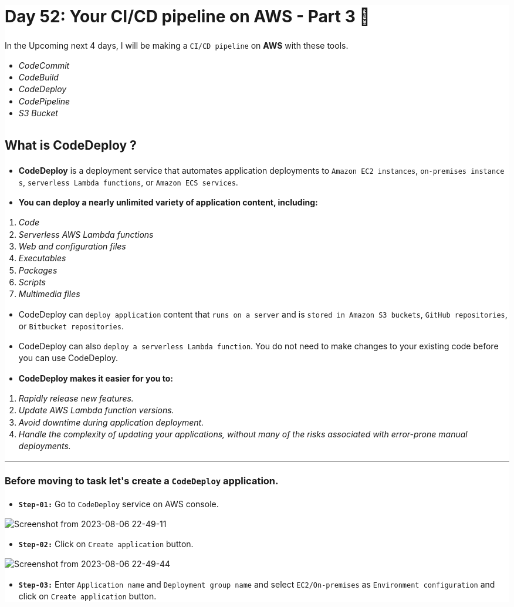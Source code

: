 # Day 52: Your CI/CD pipeline on AWS - Part 3 🚀

In the Upcoming next 4 days, I will be making a `CI/CD pipeline` on **AWS** with these tools.

- _CodeCommit_
- _CodeBuild_
- _CodeDeploy_
- _CodePipeline_
- _S3 Bucket_

## What is CodeDeploy ?

- **CodeDeploy** is a deployment service that automates application deployments to `Amazon EC2 instances`, `on-premises instances`, `serverless Lambda functions`, or `Amazon ECS services`.

- **You can deploy a nearly unlimited variety of application content, including:**

1. _Code_
2. _Serverless AWS Lambda functions_
3. _Web and configuration files_
4. _Executables_
5. _Packages_
6. _Scripts_
7. _Multimedia files_

- CodeDeploy can `deploy application` content that `runs on a server` and is `stored in Amazon S3 buckets`, `GitHub repositories`, or `Bitbucket repositories`.
- CodeDeploy can also `deploy a serverless Lambda function`. You do not need to make changes to your existing code before you can use CodeDeploy.

- **CodeDeploy makes it easier for you to:**

1. _Rapidly release new features._
2. _Update AWS Lambda function versions._
3. _Avoid downtime during application deployment._
4. _Handle the complexity of updating your applications, without many of the risks associated with error-prone manual deployments._

---

### Before moving to task let's create a `CodeDeploy` application.

- **`Step-01:`** Go to `CodeDeploy` service on AWS console.

![Screenshot from 2023-08-06 22-49-11](https://github.com/Rohit312001/GitDemo/assets/76991475/91d1358b-4b8e-4508-a529-5e59769c7932)

- **`Step-02:`** Click on `Create application` button.

![Screenshot from 2023-08-06 22-49-44](https://github.com/Rohit312001/GitDemo/assets/76991475/bd2200e4-b89f-4a61-a6e1-eddb79adcaf7)

- **`Step-03:`** Enter `Application name` and `Deployment group name` and select `EC2/On-premises` as `Environment configuration` and click on `Create application` button.
